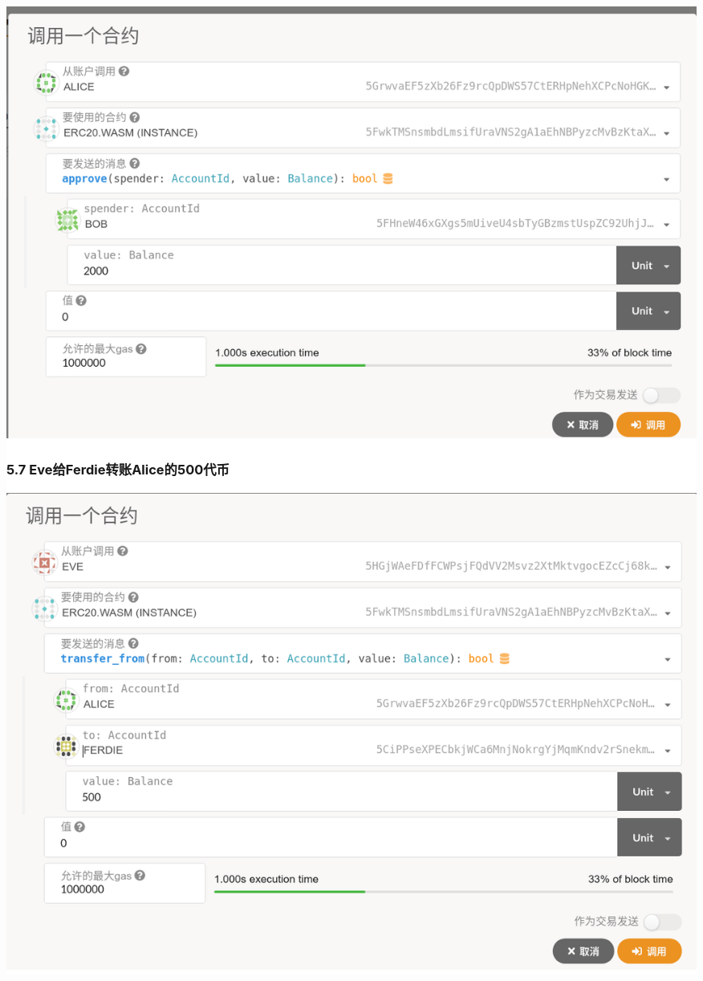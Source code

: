![image-20200713234150410](imgs/image-20200713234150410.png)

### 5.7 Eve给Ferdie转账Alice的500代币

![image-20200713234402864](imgs/image-20200713234402864.png)
